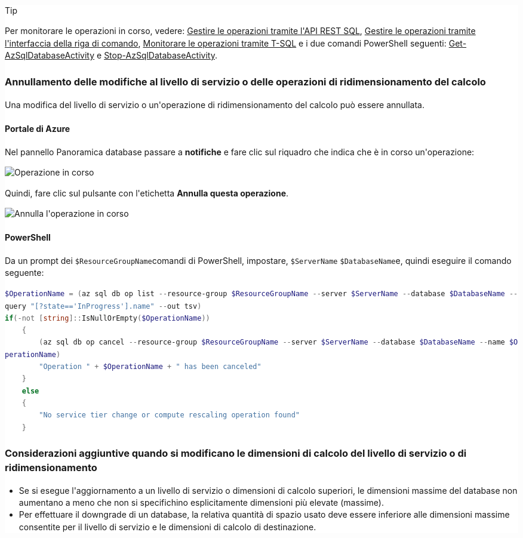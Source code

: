 > [!TIP]
> Per monitorare le operazioni in corso, vedere: [Gestire le operazioni tramite l'API REST SQL](https://docs.microsoft.com/rest/api/sql/operations/list), [Gestire le operazioni tramite l'interfaccia della riga di comando](/cli/azure/sql/db/op), [Monitorare le operazioni tramite T-SQL](/sql/relational-databases/system-dynamic-management-views/sys-dm-operation-status-azure-sql-database) e i due comandi PowerShell seguenti: [Get-AzSqlDatabaseActivity](/powershell/module/az.sql/get-azsqldatabaseactivity) e [Stop-AzSqlDatabaseActivity](/powershell/module/az.sql/stop-azsqldatabaseactivity).

### <a name="cancelling-service-tier-changes-or-compute-rescaling-operations"></a>Annullamento delle modifiche al livello di servizio o delle operazioni di ridimensionamento del calcolo

Una modifica del livello di servizio o un'operazione di ridimensionamento del calcolo può essere annullata.

#### <a name="azure-portal"></a>Portale di Azure

Nel pannello Panoramica database passare a **notifiche** e fare clic sul riquadro che indica che è in corso un'operazione:

![Operazione in corso](media/sql-database-single-database-scale/ongoing-operations.png)

Quindi, fare clic sul pulsante con l'etichetta **Annulla questa operazione**.

![Annulla l'operazione in corso](media/sql-database-single-database-scale/cancel-ongoing-operation.png)

#### <a name="powershell"></a>PowerShell

Da un prompt dei `$ResourceGroupName`comandi di PowerShell, impostare, `$ServerName` `$DatabaseName`e, quindi eseguire il comando seguente:

```PowerShell
$OperationName = (az sql db op list --resource-group $ResourceGroupName --server $ServerName --database $DatabaseName --query "[?state=='InProgress'].name" --out tsv)
if(-not [string]::IsNullOrEmpty($OperationName))
    {
        (az sql db op cancel --resource-group $ResourceGroupName --server $ServerName --database $DatabaseName --name $OperationName)
        "Operation " + $OperationName + " has been canceled"
    }
    else
    {
        "No service tier change or compute rescaling operation found"
    }
```

### <a name="additional-considerations-when-changing-service-tier-or-rescaling-compute-size"></a>Considerazioni aggiuntive quando si modificano le dimensioni di calcolo del livello di servizio o di ridimensionamento

- Se si esegue l'aggiornamento a un livello di servizio o dimensioni di calcolo superiori, le dimensioni massime del database non aumentano a meno che non si specifichino esplicitamente dimensioni più elevate (massime).
- Per effettuare il downgrade di un database, la relativa quantità di spazio usato deve essere inferiore alle dimensioni massime consentite per il livello di servizio e le dimensioni di calcolo di destinazione.